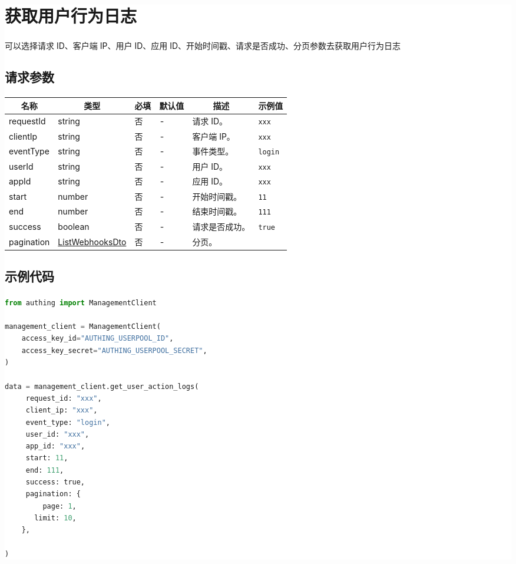 # 获取用户行为日志



<LastUpdated />

可以选择请求 ID、客户端 IP、用户 ID、应用 ID、开始时间戳、请求是否成功、分页参数去获取用户行为日志

## 请求参数

| 名称 | 类型 | 必填 | 默认值 | 描述 | 示例值 |
| ---- | ---- | ---- | ---- | ---- | ---- |
| requestId | string | 否 | - | 请求 ID。   | `xxx` |
| clientIp | string | 否 | - | 客户端 IP。   | `xxx` |
| eventType | string | 否 | - | 事件类型。   | `login` |
| userId | string | 否 | - | 用户 ID。   | `xxx` |
| appId | string | 否 | - | 应用 ID。   | `xxx` |
| start | number | 否 | - | 开始时间戳。   | `11` |
| end | number | 否 | - | 结束时间戳。   | `111` |
| success | boolean | 否 | - | 请求是否成功。   | `true` |
| pagination | <a href="#ListWebhooksDto">ListWebhooksDto</a> | 否 | - | 分页。   |  |


## 示例代码

```py
from authing import ManagementClient

management_client = ManagementClient(
    access_key_id="AUTHING_USERPOOL_ID",
    access_key_secret="AUTHING_USERPOOL_SECRET",
)

data = management_client.get_user_action_logs(
     request_id: "xxx",
     client_ip: "xxx",
     event_type: "login",
     user_id: "xxx",
     app_id: "xxx",
     start: 11,
     end: 111,
     success: true,
     pagination: {
         page: 1,
       limit: 10,
    },
  
)
```
